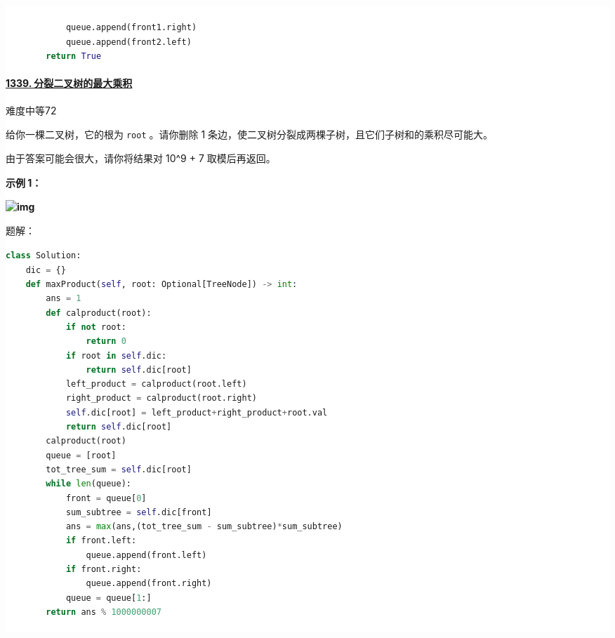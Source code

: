 ```python

            queue.append(front1.right)
            queue.append(front2.left)
        return True
```









#### [1339. 分裂二叉树的最大乘积](https://leetcode.cn/problems/maximum-product-of-splitted-binary-tree/)

难度中等72

给你一棵二叉树，它的根为 `root` 。请你删除 1 条边，使二叉树分裂成两棵子树，且它们子树和的乘积尽可能大。

由于答案可能会很大，请你将结果对 10^9 + 7 取模后再返回。

 

**示例 1：**

**![img](https://assets.leetcode-cn.com/aliyun-lc-upload/uploads/2020/02/02/sample_1_1699.png)**

题解：

```python
class Solution:
    dic = {}
    def maxProduct(self, root: Optional[TreeNode]) -> int:
        ans = 1
        def calproduct(root):
            if not root:
                return 0
            if root in self.dic:
                return self.dic[root]
            left_product = calproduct(root.left)
            right_product = calproduct(root.right)
            self.dic[root] = left_product+right_product+root.val
            return self.dic[root]
        calproduct(root)
        queue = [root]
        tot_tree_sum = self.dic[root]
        while len(queue):
            front = queue[0]
            sum_subtree = self.dic[front]
            ans = max(ans,(tot_tree_sum - sum_subtree)*sum_subtree)
            if front.left:
                queue.append(front.left)
            if front.right:
                queue.append(front.right)
            queue = queue[1:]
        return ans % 1000000007
            
```
